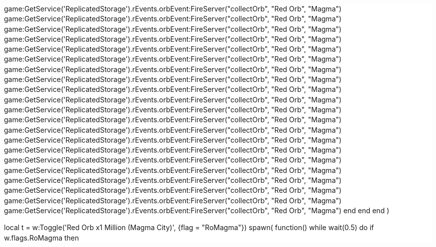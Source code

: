 game:GetService('ReplicatedStorage').rEvents.orbEvent:FireServer("collectOrb", "Red Orb", "Magma") game:GetService('ReplicatedStorage').rEvents.orbEvent:FireServer("collectOrb", "Red Orb", "Magma") game:GetService('ReplicatedStorage').rEvents.orbEvent:FireServer("collectOrb", "Red Orb", "Magma") game:GetService('ReplicatedStorage').rEvents.orbEvent:FireServer("collectOrb", "Red Orb", "Magma") game:GetService('ReplicatedStorage').rEvents.orbEvent:FireServer("collectOrb", "Red Orb", "Magma") game:GetService('ReplicatedStorage').rEvents.orbEvent:FireServer("collectOrb", "Red Orb", "Magma") game:GetService('ReplicatedStorage').rEvents.orbEvent:FireServer("collectOrb", "Red Orb", "Magma") game:GetService('ReplicatedStorage').rEvents.orbEvent:FireServer("collectOrb", "Red Orb", "Magma") game:GetService('ReplicatedStorage').rEvents.orbEvent:FireServer("collectOrb", "Red Orb", "Magma") game:GetService('ReplicatedStorage').rEvents.orbEvent:FireServer("collectOrb", "Red Orb", "Magma") game:GetService('ReplicatedStorage').rEvents.orbEvent:FireServer("collectOrb", "Red Orb", "Magma") game:GetService('ReplicatedStorage').rEvents.orbEvent:FireServer("collectOrb", "Red Orb", "Magma") game:GetService('ReplicatedStorage').rEvents.orbEvent:FireServer("collectOrb", "Red Orb", "Magma") game:GetService('ReplicatedStorage').rEvents.orbEvent:FireServer("collectOrb", "Red Orb", "Magma") game:GetService('ReplicatedStorage').rEvents.orbEvent:FireServer("collectOrb", "Red Orb", "Magma") game:GetService('ReplicatedStorage').rEvents.orbEvent:FireServer("collectOrb", "Red Orb", "Magma") game:GetService('ReplicatedStorage').rEvents.orbEvent:FireServer("collectOrb", "Red Orb", "Magma") game:GetService('ReplicatedStorage').rEvents.orbEvent:FireServer("collectOrb", "Red Orb", "Magma") game:GetService('ReplicatedStorage').rEvents.orbEvent:FireServer("collectOrb", "Red Orb", "Magma") game:GetService('ReplicatedStorage').rEvents.orbEvent:FireServer("collectOrb", "Red Orb", "Magma") game:GetService('ReplicatedStorage').rEvents.orbEvent:FireServer("collectOrb", "Red Orb", "Magma")
            end
        end
    end
)

local t = w:Toggle('Red Orb x1 Million (Magma City)', {flag = "RoMagma"})
spawn(
    function()
        while wait(0.5) do
            if w.flags.RoMagma then